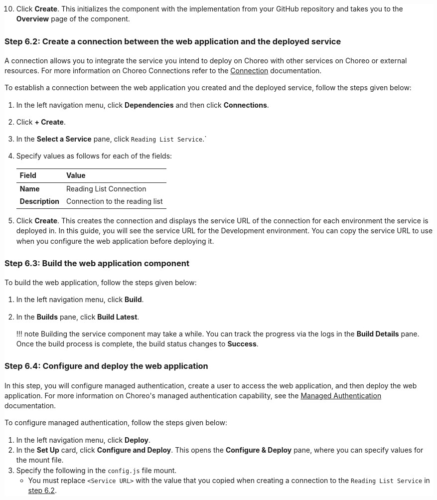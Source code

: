10. Click **Create**. This initializes the component with the implementation from your GitHub repository and takes you to the **Overview** page of the component. 

### Step 6.2: Create a connection between the web application and the deployed service

A connection allows you to integrate the service you intend to deploy on Choreo with other services on Choreo or external resources. For more information on Choreo Connections refer to the [Connection](../choreo-concepts/connections.md) documentation.

To establish a connection between the web application you created and the deployed service, follow the steps given below:

1. In the left navigation menu, click **Dependencies** and then click **Connections**.
2. Click **+ Create**.
3. In the **Select a Service** pane, click `Reading List Service`.`
4. Specify values as follows for each of the fields:

    | **Field**        | **Value**                     |
    |------------------|-------------------------------|
    | **Name**         | Reading List Connection       |
    | **Description**  | Connection to the reading list|
    
5. Click **Create**. This creates the connection and displays the service URL of the connection for
each environment the service is deployed in. In this guide, you will see the service URL for the Development environment. You can copy the service URL to use when you configure the web application before deploying it.

### Step 6.3: Build the web application component

To build the web application, follow the steps given below:

1. In the left navigation menu, click **Build**.
2. In the **Builds** pane, click **Build Latest**.

   !!! note
        Building the service component may take a while. You can track the progress via the logs in the **Build Details** pane. Once the build process is complete, the build status changes to **Success**.

### Step 6.4: Configure and deploy the web application

In this step, you will configure managed authentication, create a user to access the web application, and then deploy the web application. For more information on Choreo's managed authentication capability, see the [Managed Authentication](../authentication-and-authorization/secure-web-applications-with-managed-authentication.md) documentation.

To configure managed authentication, follow the steps given below:

1. In the left navigation menu, click **Deploy**.
2. In the **Set Up** card, click **Configure and Deploy**. This opens the **Configure & Deploy** pane, where you can specify values for the mount file.
3. Specify the following in the `config.js` file mount.
    - You must replace `<Service URL>` with the value that you copied when creating a connection to the `Reading List Service` in [step 6.2](#step-62-create-a-connection-between-the-web-application-and-the-deployed-service).
